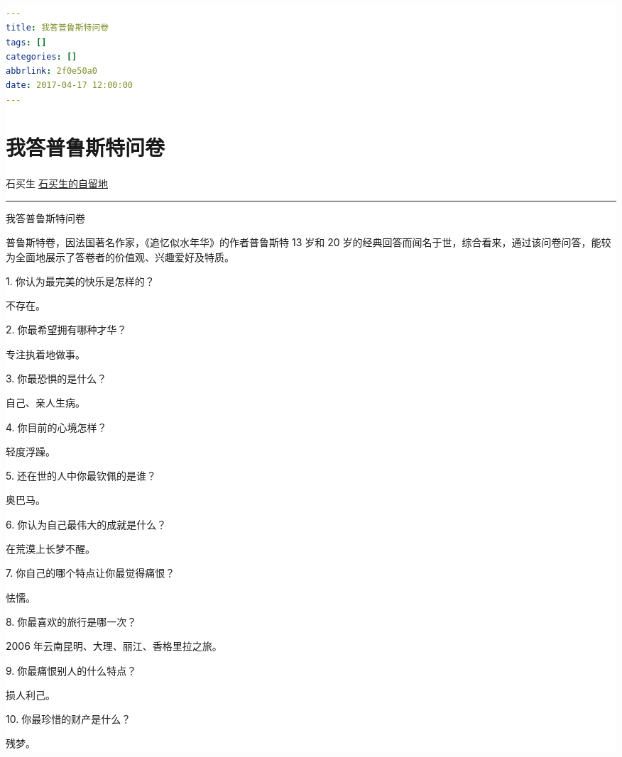 ```yaml
---
title: 我答普鲁斯特问卷
tags: []
categories: []
abbrlink: 2f0e50a0
date: 2017-04-17 12:00:00
---
```


#  我答普鲁斯特问卷

石买生  [ 石买生的自留地 ](javascript:void\(0\);)

__ _ _ _ _

我答普鲁斯特问卷

普鲁斯特卷，因法国著名作家，《追忆似水年华》的作者普鲁斯特  13  岁和  20
岁的经典回答而闻名于世，综合看来，通过该问卷问答，能较为全面地展示了答卷者的价值观、兴趣爱好及特质。

1\.  你认为最完美的快乐是怎样的？

不存在。

2\.  你最希望拥有哪种才华？

专注执着地做事。

3\.  你最恐惧的是什么？

自己、亲人生病。

4\.  你目前的心境怎样？

轻度浮躁。

5\.  还在世的人中你最钦佩的是谁？

奥巴马。

6\.  你认为自己最伟大的成就是什么？

在荒漠上长梦不醒。

7\.  你自己的哪个特点让你最觉得痛恨？

怯懦。

8\.  你最喜欢的旅行是哪一次？

2006  年云南昆明、大理、丽江、香格里拉之旅。

9\.  你最痛恨别人的什么特点？

损人利己。

10\.  你最珍惜的财产是什么？

残梦。
